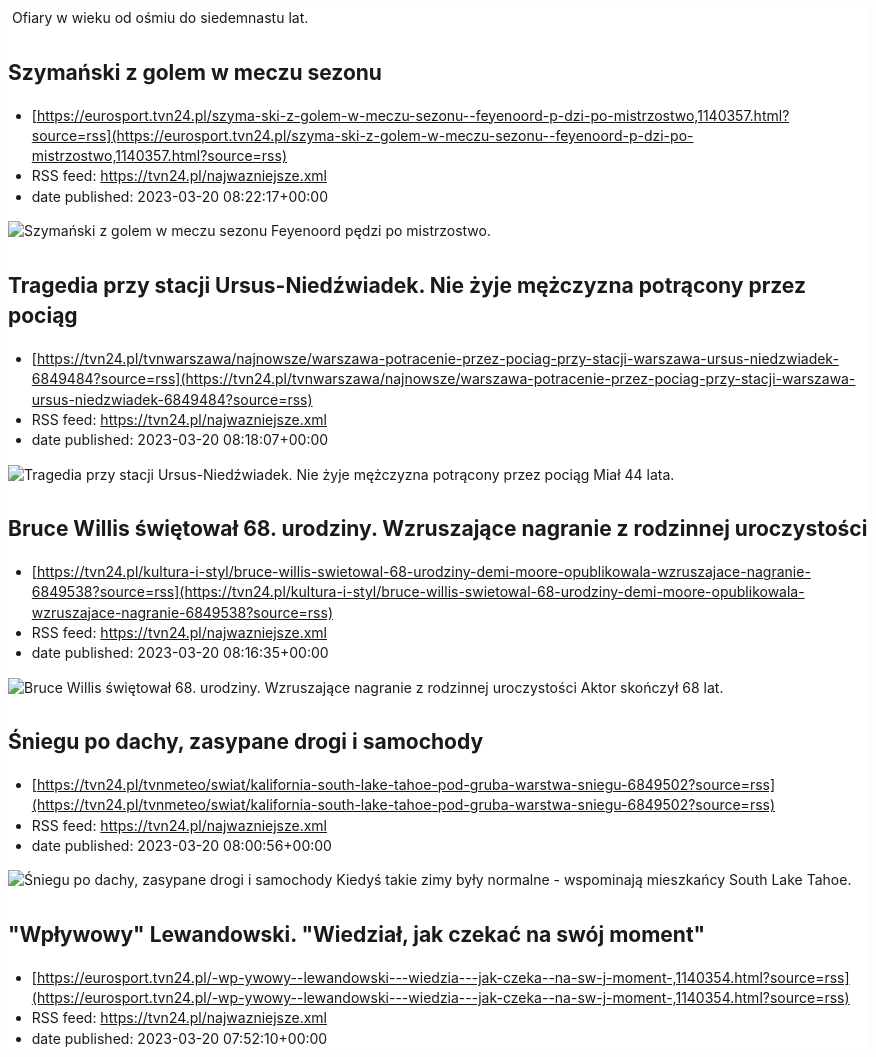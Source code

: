 <img alt="" src="https://tvn24.pl/najnowsze/cdn-zdjecie-5ufnl4-wypadek-6849436/alternates/LANDSCAPE_1280" />
    Ofiary w wieku od ośmiu do siedemnastu lat.

## Szymański z golem w meczu sezonu
 - [https://eurosport.tvn24.pl/szyma-ski-z-golem-w-meczu-sezonu--feyenoord-p-dzi-po-mistrzostwo,1140357.html?source=rss](https://eurosport.tvn24.pl/szyma-ski-z-golem-w-meczu-sezonu--feyenoord-p-dzi-po-mistrzostwo,1140357.html?source=rss)
 - RSS feed: https://tvn24.pl/najwazniejsze.xml
 - date published: 2023-03-20 08:22:17+00:00

<img alt="Szymański z golem w meczu sezonu" src="https://tvn24.pl/najnowsze/cdn-zdjecie-wq04e0-sebastian-szymanski-blyszczy-w-feyenoordzie-6849701/alternates/LANDSCAPE_1280" />
    Feyenoord pędzi po mistrzostwo.

## Tragedia przy stacji Ursus-Niedźwiadek. Nie żyje mężczyzna potrącony przez pociąg
 - [https://tvn24.pl/tvnwarszawa/najnowsze/warszawa-potracenie-przez-pociag-przy-stacji-warszawa-ursus-niedzwiadek-6849484?source=rss](https://tvn24.pl/tvnwarszawa/najnowsze/warszawa-potracenie-przez-pociag-przy-stacji-warszawa-ursus-niedzwiadek-6849484?source=rss)
 - RSS feed: https://tvn24.pl/najwazniejsze.xml
 - date published: 2023-03-20 08:18:07+00:00

<img alt="Tragedia przy stacji Ursus-Niedźwiadek. Nie żyje mężczyzna potrącony przez pociąg" src="https://tvn24.pl/tvnwarszawa/najnowsze/cdn-zdjecie-j0yhvp-potracenie-przez-pociag-przy-stacji-warszawa-ursus-niedzwiadek-6849486/alternates/LANDSCAPE_1280" />
    Miał 44 lata.

## Bruce Willis świętował 68. urodziny. Wzruszające nagranie z rodzinnej uroczystości
 - [https://tvn24.pl/kultura-i-styl/bruce-willis-swietowal-68-urodziny-demi-moore-opublikowala-wzruszajace-nagranie-6849538?source=rss](https://tvn24.pl/kultura-i-styl/bruce-willis-swietowal-68-urodziny-demi-moore-opublikowala-wzruszajace-nagranie-6849538?source=rss)
 - RSS feed: https://tvn24.pl/najwazniejsze.xml
 - date published: 2023-03-20 08:16:35+00:00

<img alt="Bruce Willis świętował 68. urodziny. Wzruszające nagranie z rodzinnej uroczystości" src="https://tvn24.pl/najnowsze/cdn-zdjecie-g7zr8b-emma-heming-willis-i-bruce-willis-5723996/alternates/LANDSCAPE_1280" />
    Aktor skończył 68 lat.

## Śniegu po dachy, zasypane drogi i samochody
 - [https://tvn24.pl/tvnmeteo/swiat/kalifornia-south-lake-tahoe-pod-gruba-warstwa-sniegu-6849502?source=rss](https://tvn24.pl/tvnmeteo/swiat/kalifornia-south-lake-tahoe-pod-gruba-warstwa-sniegu-6849502?source=rss)
 - RSS feed: https://tvn24.pl/najwazniejsze.xml
 - date published: 2023-03-20 08:00:56+00:00

<img alt="Śniegu po dachy, zasypane drogi i samochody" src="https://tvn24.pl/tvnmeteo/najnowsze/cdn-zdjecie-kh0k2m-south-lake-tahoe-pod-sniegiem-6849475/alternates/LANDSCAPE_1280" />
    Kiedyś takie zimy były normalne - wspominają mieszkańcy South Lake Tahoe.

## "Wpływowy" Lewandowski. "Wiedział, jak czekać na swój moment"
 - [https://eurosport.tvn24.pl/-wp-ywowy--lewandowski---wiedzia---jak-czeka--na-sw-j-moment-,1140354.html?source=rss](https://eurosport.tvn24.pl/-wp-ywowy--lewandowski---wiedzia---jak-czeka--na-sw-j-moment-,1140354.html?source=rss)
 - RSS feed: https://tvn24.pl/najwazniejsze.xml
 - date published: 2023-03-20 07:52:10+00:00
